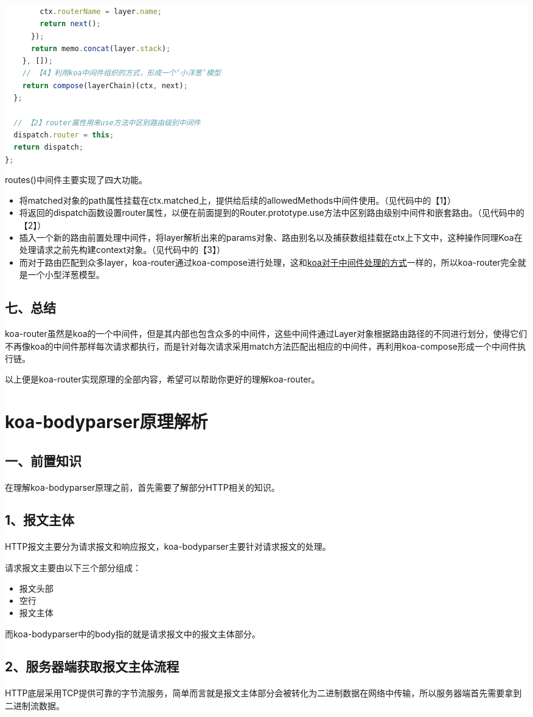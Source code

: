 ```js
        ctx.routerName = layer.name;
        return next();
      });
      return memo.concat(layer.stack);
    }, []);
    // 【4】利用koa中间件组织的方式，形成一个‘小洋葱’模型
    return compose(layerChain)(ctx, next);
  };

  // 【2】router属性用来use方法中区别路由级别中间件
  dispatch.router = this;
  return dispatch;
};
```

routes()中间件主要实现了四大功能。

- 将matched对象的path属性挂载在ctx.matched上，提供给后续的allowedMethods中间件使用。（见代码中的【1】）
- 将返回的dispatch函数设置router属性，以便在前面提到的Router.prototype.use方法中区别路由级别中间件和嵌套路由。（见代码中的【2】）
- 插入一个新的路由前置处理中间件，将layer解析出来的params对象、路由别名以及捕获数组挂载在ctx上下文中，这种操作同理Koa在处理请求之前先构建context对象。（见代码中的【3】）
- 而对于路由匹配到众多layer，koa-router通过koa-compose进行处理，这和[koa对于中间件处理的方式](https://link.zhihu.com/?target=https%3A//juejin.im/post/5c1631eff265da615f772b59)一样的，所以koa-router完全就是一个小型洋葱模型。

## 七、总结

koa-router虽然是koa的一个中间件，但是其内部也包含众多的中间件，这些中间件通过Layer对象根据路由路径的不同进行划分，使得它们不再像koa的中间件那样每次请求都执行，而是针对每次请求采用match方法匹配出相应的中间件，再利用koa-compose形成一个中间件执行链。

以上便是koa-router实现原理的全部内容，希望可以帮助你更好的理解koa-router。

# koa-bodyparser原理解析

## 一、前置知识

在理解koa-bodyparser原理之前，首先需要了解部分HTTP相关的知识。

## 1、报文主体

HTTP报文主要分为请求报文和响应报文，koa-bodyparser主要针对请求报文的处理。

请求报文主要由以下三个部分组成：

- 报文头部
- 空行
- 报文主体

而koa-bodyparser中的body指的就是请求报文中的报文主体部分。

## 2、服务器端获取报文主体流程

HTTP底层采用TCP提供可靠的字节流服务，简单而言就是报文主体部分会被转化为二进制数据在网络中传输，所以服务器端首先需要拿到二进制流数据。

